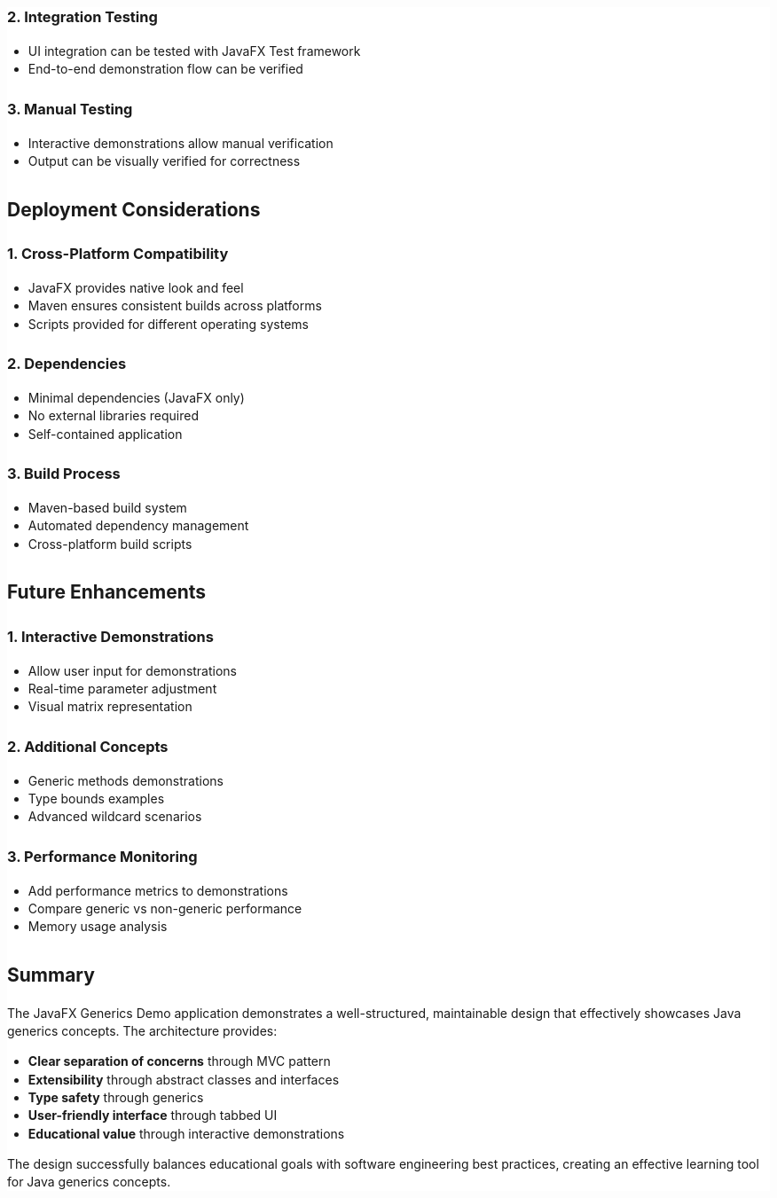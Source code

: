 ### 2. Integration Testing
- UI integration can be tested with JavaFX Test framework
- End-to-end demonstration flow can be verified

### 3. Manual Testing
- Interactive demonstrations allow manual verification
- Output can be visually verified for correctness

## Deployment Considerations

### 1. Cross-Platform Compatibility
- JavaFX provides native look and feel
- Maven ensures consistent builds across platforms
- Scripts provided for different operating systems

### 2. Dependencies
- Minimal dependencies (JavaFX only)
- No external libraries required
- Self-contained application

### 3. Build Process
- Maven-based build system
- Automated dependency management
- Cross-platform build scripts

## Future Enhancements

### 1. Interactive Demonstrations
- Allow user input for demonstrations
- Real-time parameter adjustment
- Visual matrix representation

### 2. Additional Concepts
- Generic methods demonstrations
- Type bounds examples
- Advanced wildcard scenarios

### 3. Performance Monitoring
- Add performance metrics to demonstrations
- Compare generic vs non-generic performance
- Memory usage analysis

## Summary

The JavaFX Generics Demo application demonstrates a well-structured, maintainable design that effectively showcases Java generics concepts. The architecture provides:

- **Clear separation of concerns** through MVC pattern
- **Extensibility** through abstract classes and interfaces
- **Type safety** through generics
- **User-friendly interface** through tabbed UI
- **Educational value** through interactive demonstrations

The design successfully balances educational goals with software engineering best practices, creating an effective learning tool for Java generics concepts. 